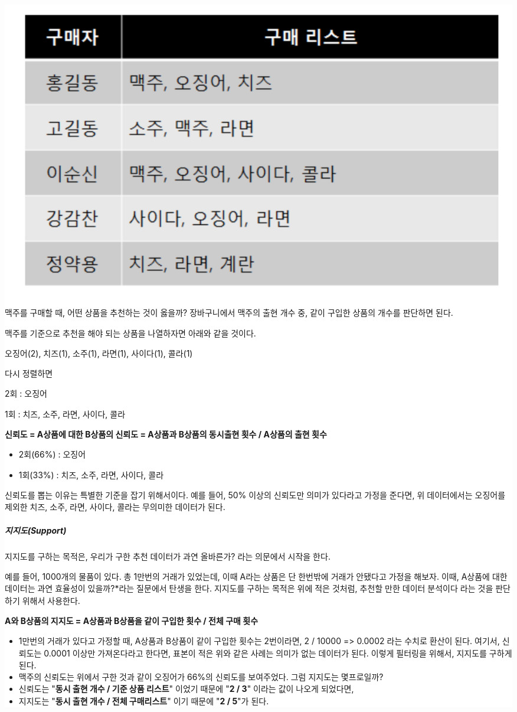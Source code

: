 ![image-20200311222614272](../../../resource/img/image-20200311222614272.png)

맥주를 구매할 때, 어떤 상품을 추천하는 것이 옳을까?  장바구니에서 맥주의 출현 개수 중, 같이 구입한 상품의 개수를 판단하면 된다. 

맥주를 기준으로 추천을 해야 되는 상품을 나열하자면 아래와 같을 것이다.

  오징어(2), 치즈(1), 소주(1), 라면(1), 사이다(1), 콜라(1)

다시 정렬하면

  2회 : 오징어

  1회 : 치즈, 소주, 라면, 사이다, 콜라

**신뢰도 = A상품에 대한 B상품의 신뢰도 = A상품과 B상품의 동시출현 횟수 / A상품의 출현 횟수**

- 2회(66%) : 오징어

- 1회(33%) : 치즈, 소주, 라면, 사이다, 콜라

신뢰도를 뽑는 이유는 특별한 기준을 잡기 위해서이다.  예를 들어, 50% 이상의 신뢰도만 의미가 있다라고 가정을 준다면, 위 데이터에서는 오징어를 제외한 치즈, 소주, 라면, 사이다, 콜라는 무의미한 데이터가 된다.

##### 지지도(Support)

지지도를 구하는 목적은, 우리가 구한 추천 데이터가 과연 올바른가? 라는 의문에서 시작을 한다.

예를 들어, 1000개의 물품이 있다. 총 1만번의 거래가 있었는데, 이때 A라는 상품은 단 한번밖에 거래가 안됐다고 가정을 해보자. 이때, A상품에 대한 데이터는 과연 효율성이 있을까?*라는 질문에서 탄생을 한다. 지지도를 구하는 목적은 위에 적은 것처럼, 추천할 만한 데이터 분석이다 라는 것을 판단하기 위해서 사용한다.

**A와 B상품의 지지도 = A상품과 B상품을 같이 구입한 횟수 / 전체 구매 횟수**
- 1만번의 거래가 있다고 가정할 때, A상품과 B상품이 같이 구입한 횟수는 2번이라면, 2 / 10000 => 0.0002 라는 수치로 환산이 된다. 여기서, 신뢰도는 0.0001 이상만 가져온다라고 한다면, 표본이 적은 위와 같은 사례는 의미가 없는 데이터가 된다. 이렇게 필터링을 위해서, 지지도를 구하게 된다.
- 맥주의 신뢰도는 위에서 구한 것과 같이 오징어가 66%의 신뢰도를 보여주었다. 그럼 지지도는 몇프로일까?
- 신뢰도는 "**동시 출현 개수 / 기준 상품 리스트**" 이었기 때문에 "**2 / 3**" 이라는 값이 나오게 되었다면,
- 지지도는 "**동시 출현 개수 / 전체 구매리스트**" 이기 때문에 "**2 / 5**"가 된다.

